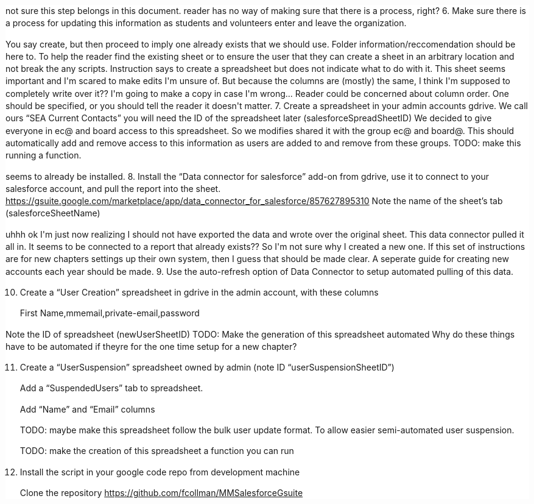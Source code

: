 not sure this step belongs in this document. reader has no way of making sure that there is a process, right?
6. Make sure there is a process for updating this information as students and volunteers enter and leave the organization.

You say create, but then proceed to imply one already exists that we should use. Folder information/reccomendation should be here to. To help the reader find the existing sheet or to ensure the user that they can create a sheet in an arbitrary location and not break the any scripts. Instruction says to create a spreadsheet but does not indicate what to do with it. This sheet seems important and I'm scared to make edits I'm unsure of. But because the columns are (mostly) the same, I think I'm supposed to completely write over it?? I'm going to make a copy in case I'm wrong...
Reader could be concerned about column order. One should be specified, or you should tell the reader it doesn't matter.
7. Create a spreadsheet in your admin accounts gdrive.  We call ours “SEA Current Contacts” you will need the ID of the spreadsheet later (salesforceSpreadSheetID) 
We decided to give everyone in ec@ and board access to this spreadsheet.  So we modifies shared it with the group ec@ and  board@. This should automatically add and remove access to this information as users are added to and remove from these groups.
TODO: make this running a function. 

seems to already be installed.
8. Install the “Data connector for salesforce” add-on from gdrive, use it to connect to your salesforce account, and pull the report into the sheet. 
https://gsuite.google.com/marketplace/app/data_connector_for_salesforce/857627895310
Note the name of the sheet’s tab (salesforceSheetName)

uhhh ok I'm just now realizing I should not have exported the data and wrote over the original sheet. This data connector pulled it all in. It seems to be connected to a report that already exists?? So I'm not sure why I created a new one. If this set of instructions are for new chapters settings up their own system, then I guess that should be made clear. A seperate guide for creating new accounts each year should be made.
9. Use the auto-refresh option of Data Connector to setup automated pulling of this data.


10. Create a “User Creation” spreadsheet in gdrive in the admin account, with these columns

    First Name,mmemail,private-email,password

Note the ID of spreadsheet (newUserSheetID)
TODO: Make the generation of this spreadsheet automated
Why do these things have to be automated if theyre for the one time setup for a new chapter?

11. Create a “UserSuspension” spreadsheet owned by admin (note ID “userSuspensionSheetID”)

    Add a “SuspendedUsers” tab to spreadsheet.

    Add “Name” and “Email” columns 

    TODO: maybe make this spreadsheet follow the bulk user update format. To allow easier semi-automated user suspension.

    TODO: make the creation of this spreadsheet a function you can run


12. Install the script in your google code repo from development machine

    Clone the repository https://github.com/fcollman/MMSalesforceGsuite
   